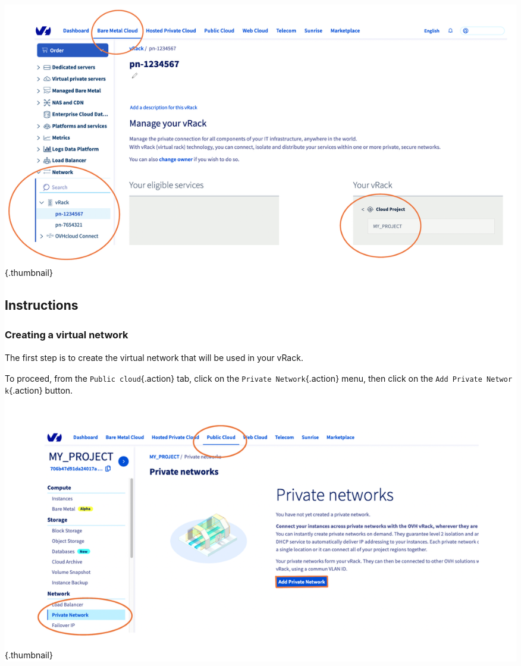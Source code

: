 ![vrack configured](images/redis_08_vrack_03.png){.thumbnail}

## Instructions

### Creating a virtual network

The first step is to create the virtual network that will be used in your vRack.

To proceed, from the `Public cloud`{.action} tab, click on the `Private Network`{.action} menu, then click on the `Add Private Network`{.action} button.

![Add virtual network](images/redis_08_vrack_04.png){.thumbnail}
